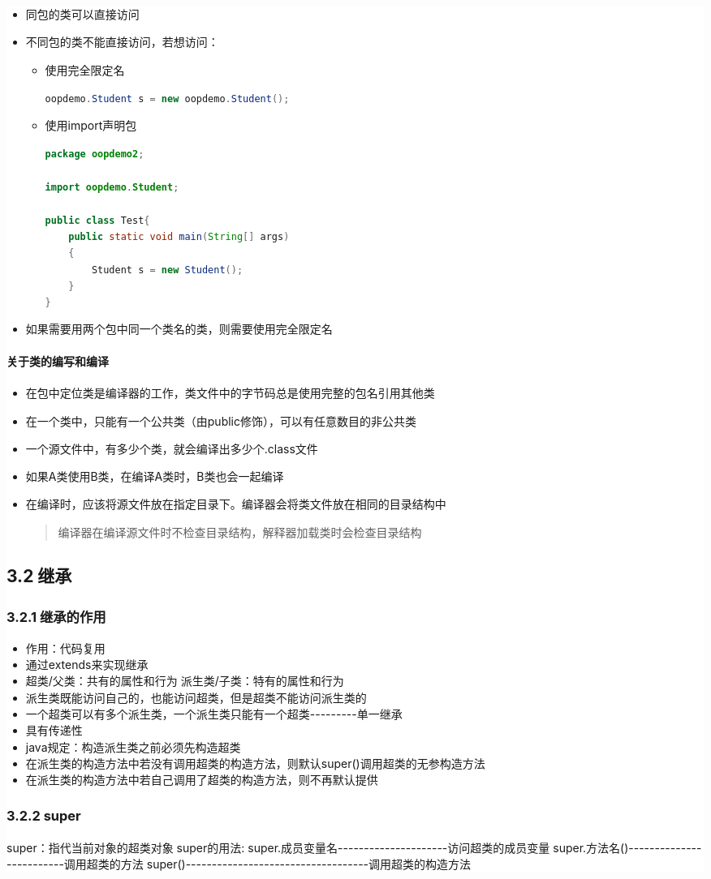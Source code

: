 - 同包的类可以直接访问

- 不同包的类不能直接访问，若想访问：

  - 使用完全限定名

    ```java
    oopdemo.Student s = new oopdemo.Student();
    ```

  - 使用import声明包

    ```java
    package oopdemo2;
    
    import oopdemo.Student;
    
    public class Test{
    	public static void main(String[] args)
        {
            Student s = new Student();
        }
    }
    ```

- 如果需要用两个包中同一个类名的类，则需要使用完全限定名

#### 关于类的编写和编译

- 在包中定位类是编译器的工作，类文件中的字节码总是使用完整的包名引用其他类
- 在一个类中，只能有一个公共类（由public修饰），可以有任意数目的非公共类
- 一个源文件中，有多少个类，就会编译出多少个.class文件
- 如果A类使用B类，在编译A类时，B类也会一起编译
- 在编译时，应该将源文件放在指定目录下。编译器会将类文件放在相同的目录结构中

  > 编译器在编译源文件时不检查目录结构，解释器加载类时会检查目录结构

## 3.2 继承

### 3.2.1 继承的作用

- 作用：代码复用
- 通过extends来实现继承
- 超类/父类：共有的属性和行为
  派生类/子类：特有的属性和行为
- 派生类既能访问自己的，也能访问超类，但是超类不能访问派生类的
- 一个超类可以有多个派生类，一个派生类只能有一个超类---------单一继承
- 具有传递性
- java规定：构造派生类之前必须先构造超类
- 在派生类的构造方法中若没有调用超类的构造方法，则默认super()调用超类的无参构造方法
- 在派生类的构造方法中若自己调用了超类的构造方法，则不再默认提供

### 3.2.2 super

super：指代当前对象的超类对象
super的用法:
super.成员变量名---------------------访问超类的成员变量
super.方法名()-------------------------调用超类的方法
super()-----------------------------------调用超类的构造方法
